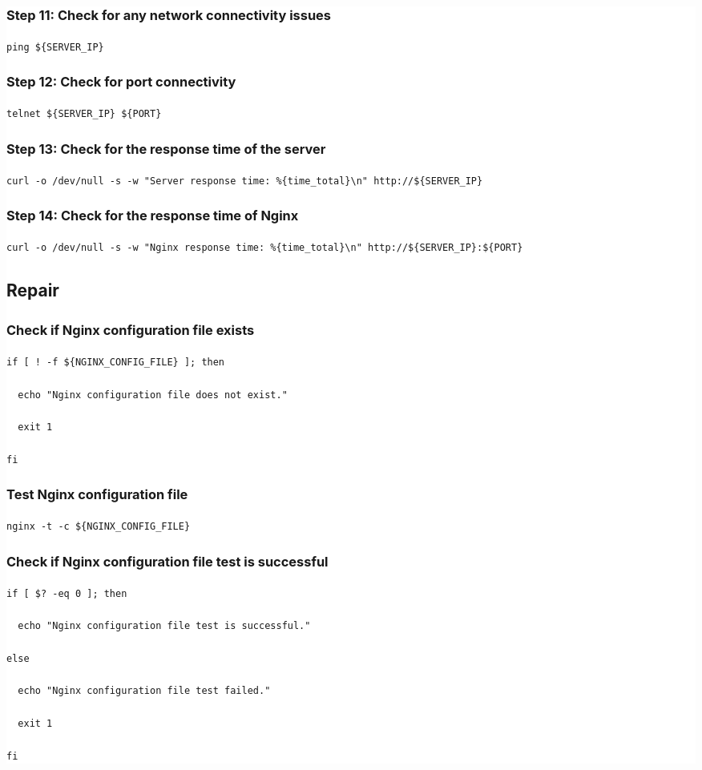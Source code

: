 ### Step 11: Check for any network connectivity issues
```shell
ping ${SERVER_IP}
```

### Step 12: Check for port connectivity
```shell
telnet ${SERVER_IP} ${PORT}
```

### Step 13: Check for the response time of the server
```shell
curl -o /dev/null -s -w "Server response time: %{time_total}\n" http://${SERVER_IP}
```

### Step 14: Check for the response time of Nginx
```shell
curl -o /dev/null -s -w "Nginx response time: %{time_total}\n" http://${SERVER_IP}:${PORT}
```

## Repair

### Check if Nginx configuration file exists
```shell
if [ ! -f ${NGINX_CONFIG_FILE} ]; then

  echo "Nginx configuration file does not exist."

  exit 1

fi
```

### Test Nginx configuration file
```shell
nginx -t -c ${NGINX_CONFIG_FILE}
```

### Check if Nginx configuration file test is successful
```shell
if [ $? -eq 0 ]; then

  echo "Nginx configuration file test is successful."

else

  echo "Nginx configuration file test failed."

  exit 1

fi
```
